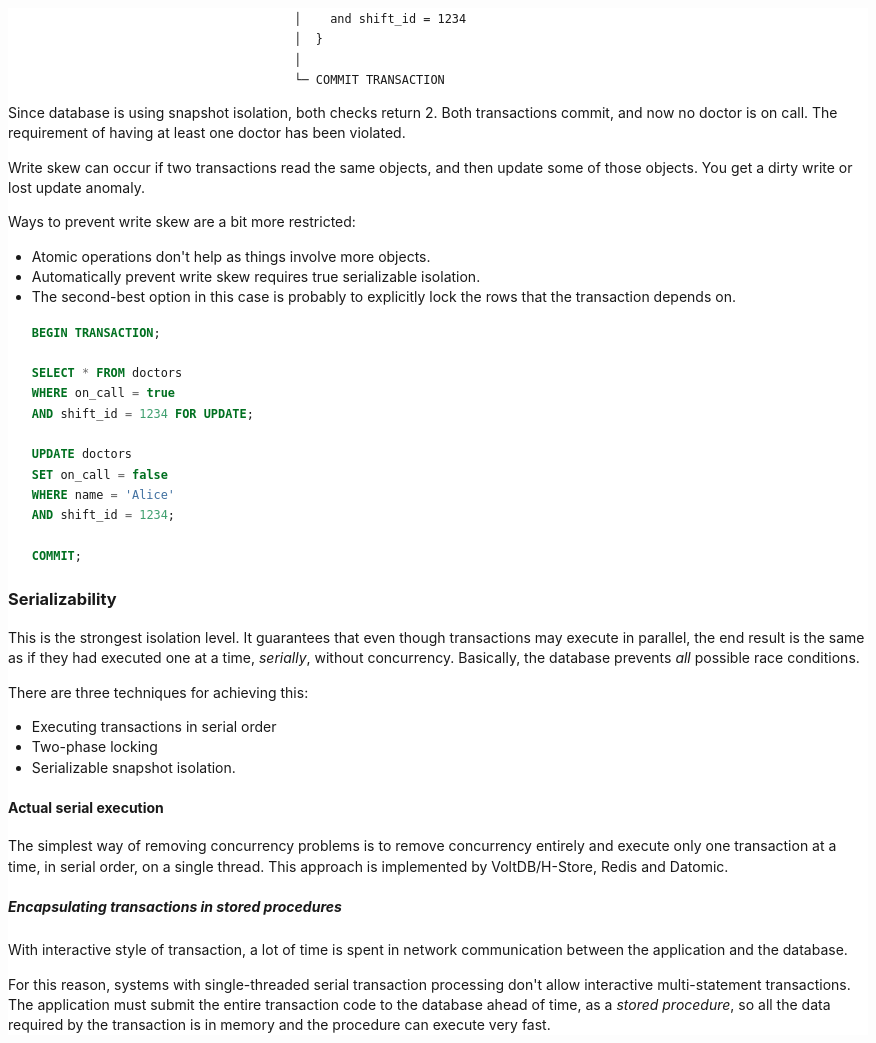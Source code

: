                                             │    and shift_id = 1234
                                            │  }
                                            │
                                            └─ COMMIT TRANSACTION

Since database is using snapshot isolation, both checks return 2. Both transactions commit, and now no doctor is on call. The requirement of having at least one doctor has been violated.

Write skew can occur if two transactions read the same objects, and then update some of those objects. You get a dirty write or lost update anomaly.

Ways to prevent write skew are a bit more restricted:
* Atomic operations don't help as things involve more objects.
* Automatically prevent write skew requires true serializable isolation.
* The second-best option in this case is probably to explicitly lock the rows that the transaction depends on.
  ```sql
  BEGIN TRANSACTION;

  SELECT * FROM doctors
  WHERE on_call = true
  AND shift_id = 1234 FOR UPDATE;

  UPDATE doctors
  SET on_call = false
  WHERE name = 'Alice'
  AND shift_id = 1234;

  COMMIT;
  ```

### Serializability

This is the strongest isolation level. It guarantees that even though transactions may execute in parallel, the end result is the same as if they had executed one at a time, _serially_, without concurrency. Basically, the database prevents _all_ possible race conditions.

There are three techniques for achieving this:
* Executing transactions in serial order
* Two-phase locking
* Serializable snapshot isolation.

#### Actual serial execution

The simplest way of removing concurrency problems is to remove concurrency entirely and execute only one transaction at a time, in serial order, on a single thread. This approach is implemented by VoltDB/H-Store, Redis and Datomic.

##### Encapsulating transactions in stored procedures

With interactive style of transaction, a lot of time is spent in network communication between the application and the database.

For this reason, systems with single-threaded serial transaction processing don't allow interactive multi-statement transactions. The application must submit the entire transaction code to the database ahead of time, as a _stored procedure_, so all the data required by the transaction is in memory and the procedure can execute very fast.
